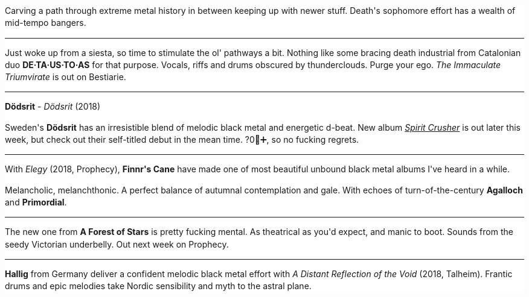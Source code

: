 Carving a path through extreme metal history in between keeping up with newer stuff. Death's sophomore effort has a wealth of mid-tempo bangers.

<iframe width="560" height="315" src="https://www.youtube.com/embed/q517W4m6b9Y?rel=0&amp;showinfo=0" frameborder="0" allow="autoplay; encrypted-media" allowfullscreen></iframe>

* * *

Just woke up from a siesta, so time to stimulate the ol' pathways a bit. Nothing like some bracing death industrial from Catalonian duo **DE·TA·US·TO·AS** for that purpose. Vocals, riffs and drums obscured by thunderclouds. Purge your ego. _The Immaculate Triumvirate_ is out on Bestiarie.

<iframe style="border: 0; width: 600px; height: 600px;" src="https://bandcamp.com/EmbeddedPlayer/album=1580114736/size=large/bgcol=333333/linkcol=ffffff/minimal=true/transparent=true/" seamless=""><a href="http://bestiarie.bandcamp.com/album/the-immaculate-triumvirate">The Immaculate Triumvirate by DE·TA·US·TO·AS</a></iframe>

* * *

**Dödsrit** \- _Dödsrit_ (2018)

Sweden's **Dödsrit** has an irresistible blend of melodic black metal and energetic d-beat. New album [_Spirit Crusher_](https://dodsrit.bandcamp.com/album/spirit-crusher) is out later this week, but check out their self-titled debut in the mean time. ?0⃣➕, so no fucking regrets.

<iframe style="border: 0; width: 600px; height: 600px;" src="https://bandcamp.com/EmbeddedPlayer/album=3855596808/size=large/bgcol=ffffff/linkcol=e99708/minimal=true/transparent=true/" seamless=""><a href="http://dodsrit.bandcamp.com/album/d-dsrit">Dödsrit by Dödsrit</a></iframe>

* * *

With _Elegy_ (2018, Prophecy), **Finnr's Cane** have made one of most beautiful unbound black metal albums I've heard in a while.

Melancholic, melanchthonic. A perfect balance of autumnal contemplation and gale. With echoes of turn-of-the-century **Agalloch** and **Primordial**.

<iframe style="border: 0; width: 600px; height: 600px;" src="https://bandcamp.com/EmbeddedPlayer/album=267140934/size=large/bgcol=333333/linkcol=e99708/minimal=true/transparent=true/" seamless=""><a href="http://finnrs-cane.bandcamp.com/album/elegy">Elegy by Finnr&#39;s Cane</a></iframe>

* * *

The new one from **A Forest of Stars** is pretty fucking mental. As theatrical as you'd expect, and manic to boot. Sounds from the seedy Victorian underbelly. Out next week on Prophecy.

<iframe style="border: 0; width: 600px; height: 600px;" src="https://bandcamp.com/EmbeddedPlayer/album=3796352115/size=large/bgcol=333333/linkcol=e32c14/minimal=true/transparent=true/" seamless=""><a href="http://a-forest-of-stars.bandcamp.com/album/grave-mounds-and-grave-mistakes">Grave Mounds And Grave Mistakes by A Forest Of Stars</a></iframe>

* * *

**Hallig** from Germany deliver a confident melodic black metal effort with _A Distant Reflection of the Void_ (2018, Talheim). Frantic drums and epic melodies take Nordic sensibility and myth to the astral plane.

<iframe style="border: 0; width: 600px; height: 600px;" src="https://bandcamp.com/EmbeddedPlayer/album=1366396800/size=large/bgcol=333333/linkcol=e99708/minimal=true/transparent=true/" seamless=""><a href="http://hallig.bandcamp.com/album/a-distant-reflection-of-the-void">A Distant Reflection of the Void by HALLIG</a></iframe>
